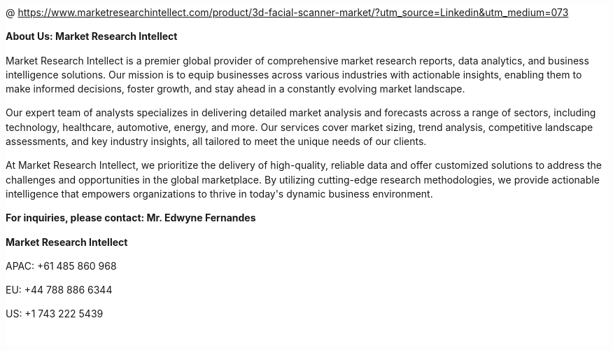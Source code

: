 @</strong>&nbsp;<a href="https://www.marketresearchintellect.com/product/3d-facial-scanner-market/?utm_source=Linkedin&utm_medium=073">https://www.marketresearchintellect.com/product/3d-facial-scanner-market/?utm_source=Linkedin&utm_medium=073</a></span></p><p><strong>About Us: Market Research Intellect</strong></p><p>Market Research Intellect is a premier global provider of comprehensive market research reports, data analytics, and business intelligence solutions. Our mission is to equip businesses across various industries with actionable insights, enabling them to make informed decisions, foster growth, and stay ahead in a constantly evolving market landscape.</p><p>Our expert team of analysts specializes in delivering detailed market analysis and forecasts across a range of sectors, including technology, healthcare, automotive, energy, and more. Our services cover market sizing, trend analysis, competitive landscape assessments, and key industry insights, all tailored to meet the unique needs of our clients.</p><p>At Market Research Intellect, we prioritize the delivery of high-quality, reliable data and offer customized solutions to address the challenges and opportunities in the global marketplace. By utilizing cutting-edge research methodologies, we provide actionable intelligence that empowers organizations to thrive in today's dynamic business environment.</p><p><strong>For inquiries, please contact: Mr. Edwyne Fernandes</strong></p><p><strong>Market Research Intellect</strong></p><p>APAC: +61 485 860 968</p><p>EU: +44 788 886 6344</p><p>US: +1 743 222 5439</p></div><div class="article-main__content" data-test-id="publishing-text-block">&nbsp;</div>
